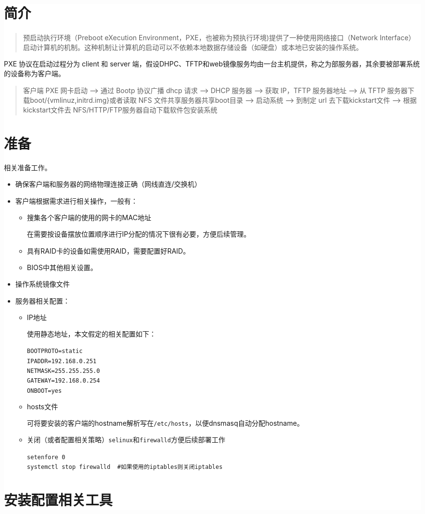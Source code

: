 # 简介

> 预启动执行环境（Preboot eXecution Environment，PXE，也被称为预执行环境)提供了一种使用网络接口（Network Interface）启动计算机的机制。这种机制让计算机的启动可以不依赖本地数据存储设备（如硬盘）或本地已安装的操作系统。

PXE 协议在启动过程分为 client 和 server 端，假设DHPC、TFTP和web镜像服务均由一台主机提供，称之为部服务器，其余要被部署系统的设备称为客户端。

> 客户端 PXE 网卡启动 --> 通过 Bootp 协议广播 dhcp 请求 --> DHCP 服务器 --> 获取 IP，TFTP 服务器地址 --> 从 TFTP 服务器下载boot/{vmlinuz,initrd.img}或者读取 NFS 文件共享服务器共享boot目录 --> 启动系统 --> 到制定 url 去下载kickstart文件 --> 根据kickstart文件去 NFS/HTTP/FTP服务器自动下载软件包安装系统

# 准备

相关准备工作。

- 确保客户端和服务器的网络物理连接正确（网线直连/交换机）

- 客户端根据需求进行相关操作，一般有：

  - 搜集各个客户端的使用的网卡的MAC地址

    在需要按设备摆放位置顺序进行IP分配的情况下很有必要，方便后续管理。

  - 具有RAID卡的设备如需使用RAID，需要配置好RAID。

  - BIOS中其他相关设置。

- 操作系统镜像文件

- 服务器相关配置：

  - IP地址

    使用静态地址，本文假定的相关配置如下：

    ```shell
    BOOTPROTO=static
    IPADDR=192.168.0.251
    NETMASK=255.255.255.0
    GATEWAY=192.168.0.254
    ONBOOT=yes
    ```

  - hosts文件

    可将要安装的客户端的hostname解析写在`/etc/hosts`，以便dnsmasq自动分配hostname。

  - 关闭（或者配置相关策略）`selinux`和`firewalld`方便后续部署工作

    ```shell
    setenfore 0
    systemctl stop firewalld  #如果使用的iptables则关闭iptables
    ```

# 安装配置相关工具
